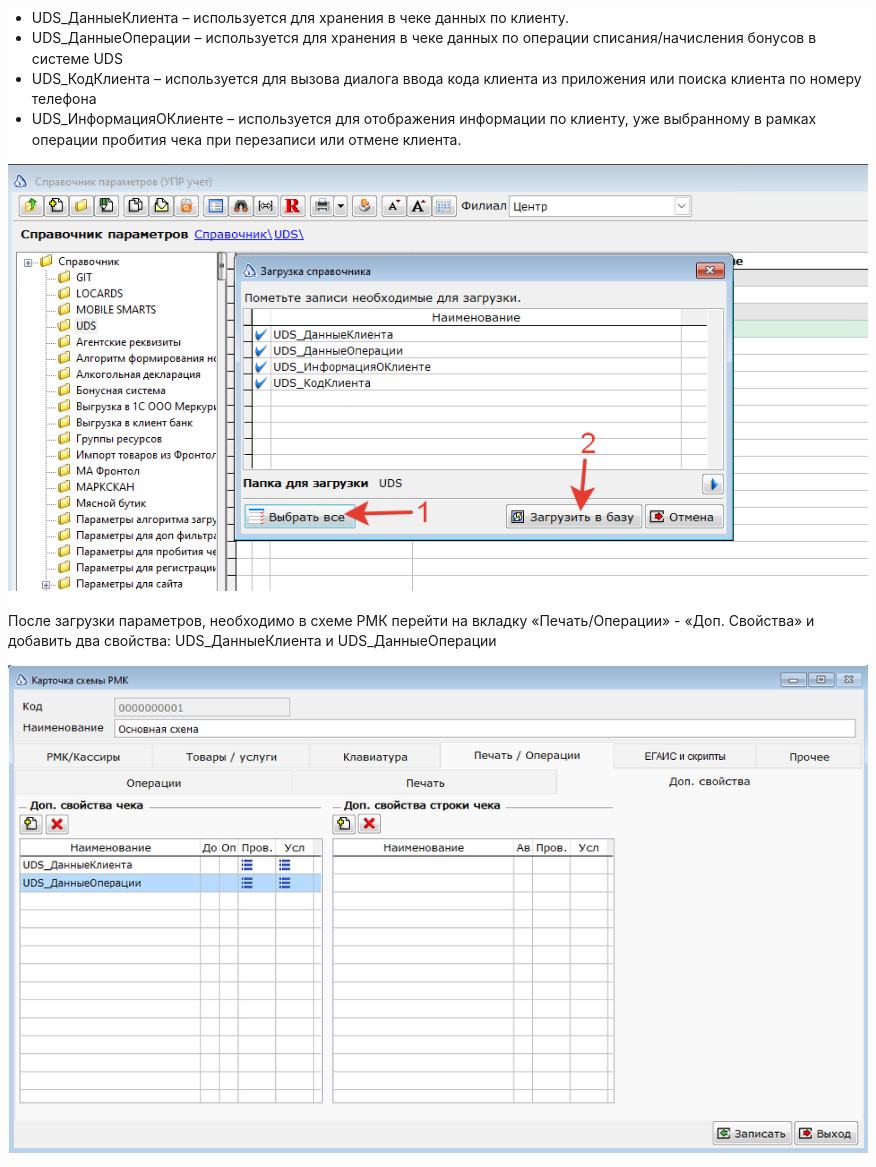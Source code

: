 -   UDS_ДанныеКлиента – используется для хранения в чеке данных по клиенту.
-   UDS_ДанныеОперации – используется для хранения в чеке данных по операции списания/начисления бонусов в системе UDS
-   UDS_КодКлиента – используется для вызова диалога ввода кода клиента из приложения или поиска клиента по номеру телефона
-   UDS_ИнформацияОКлиенте – используется для отображения информации по клиенту, уже выбранному в рамках операции пробития чека при перезаписи или отмене клиента.

![Изображение выглядит как текст Автоматически созданное описание](/images/integrations/uds/45b4174058d9de140462e45661ffd0a8.png)

После загрузки параметров, необходимо в схеме РМК перейти на вкладку «Печать/Операции» - «Доп. Свойства» и добавить два свойства: UDS_ДанныеКлиента и UDS_ДанныеОперации

![Изображение выглядит как стол Автоматически созданное описание](/images/integrations/uds/8304517105a2df05effd2ea43449a85a.png)
